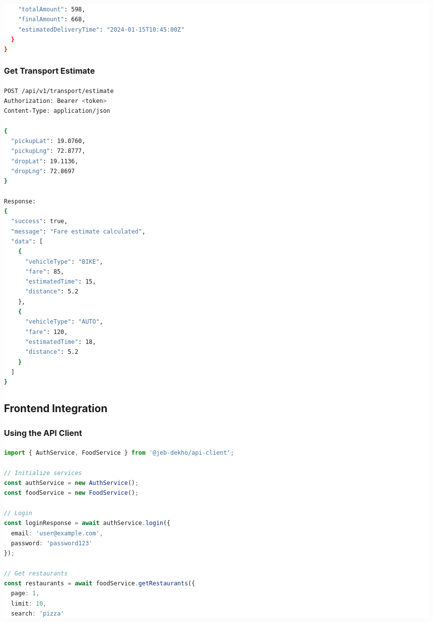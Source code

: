 ```bash
    "totalAmount": 598,
    "finalAmount": 668,
    "estimatedDeliveryTime": "2024-01-15T10:45:00Z"
  }
}
```

### Get Transport Estimate
```bash
POST /api/v1/transport/estimate
Authorization: Bearer <token>
Content-Type: application/json

{
  "pickupLat": 19.0760,
  "pickupLng": 72.8777,
  "dropLat": 19.1136,
  "dropLng": 72.8697
}

Response:
{
  "success": true,
  "message": "Fare estimate calculated",
  "data": [
    {
      "vehicleType": "BIKE",
      "fare": 85,
      "estimatedTime": 15,
      "distance": 5.2
    },
    {
      "vehicleType": "AUTO",
      "fare": 120,
      "estimatedTime": 18,
      "distance": 5.2
    }
  ]
}
```

## Frontend Integration

### Using the API Client

```typescript
import { AuthService, FoodService } from '@jeb-dekho/api-client';

// Initialize services
const authService = new AuthService();
const foodService = new FoodService();

// Login
const loginResponse = await authService.login({
  email: 'user@example.com',
  password: 'password123'
});

// Get restaurants
const restaurants = await foodService.getRestaurants({
  page: 1,
  limit: 10,
  search: 'pizza'
```